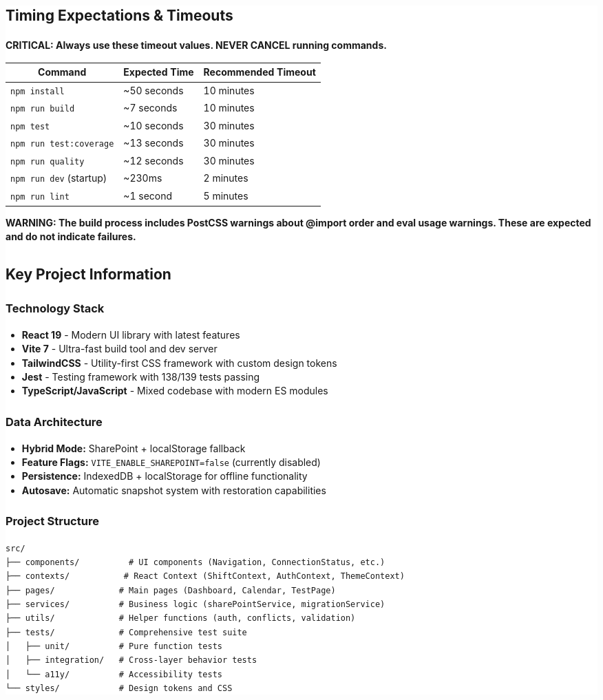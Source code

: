 ## Timing Expectations & Timeouts

**CRITICAL: Always use these timeout values. NEVER CANCEL running commands.**

| Command                 | Expected Time | Recommended Timeout |
| ----------------------- | ------------- | ------------------- |
| `npm install`           | ~50 seconds   | 10 minutes          |
| `npm run build`         | ~7 seconds    | 10 minutes          |
| `npm test`              | ~10 seconds   | 30 minutes          |
| `npm run test:coverage` | ~13 seconds   | 30 minutes          |
| `npm run quality`       | ~12 seconds   | 30 minutes          |
| `npm run dev` (startup) | ~230ms        | 2 minutes           |
| `npm run lint`          | ~1 second     | 5 minutes           |

**WARNING: The build process includes PostCSS warnings about @import order and eval usage warnings. These are expected and do not indicate failures.**

## Key Project Information

### Technology Stack

- **React 19** - Modern UI library with latest features
- **Vite 7** - Ultra-fast build tool and dev server
- **TailwindCSS** - Utility-first CSS framework with custom design tokens
- **Jest** - Testing framework with 138/139 tests passing
- **TypeScript/JavaScript** - Mixed codebase with modern ES modules

### Data Architecture

- **Hybrid Mode:** SharePoint + localStorage fallback
- **Feature Flags:** `VITE_ENABLE_SHAREPOINT=false` (currently disabled)
- **Persistence:** IndexedDB + localStorage for offline functionality
- **Autosave:** Automatic snapshot system with restoration capabilities

### Project Structure

```
src/
├── components/          # UI components (Navigation, ConnectionStatus, etc.)
├── contexts/           # React Context (ShiftContext, AuthContext, ThemeContext)
├── pages/             # Main pages (Dashboard, Calendar, TestPage)
├── services/          # Business logic (sharePointService, migrationService)
├── utils/             # Helper functions (auth, conflicts, validation)
├── tests/             # Comprehensive test suite
│   ├── unit/          # Pure function tests
│   ├── integration/   # Cross-layer behavior tests
│   └── a11y/          # Accessibility tests
└── styles/            # Design tokens and CSS
```
